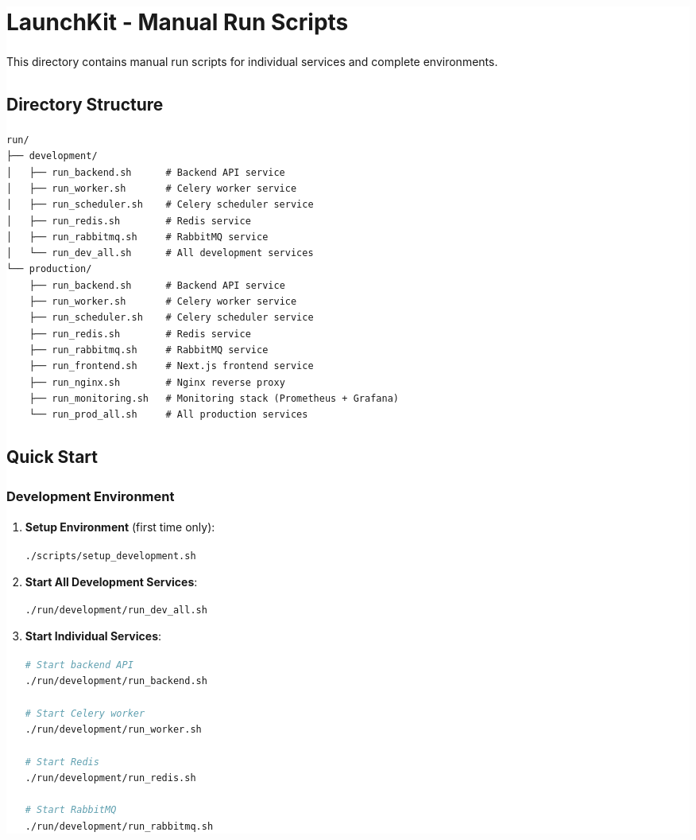 # LaunchKit - Manual Run Scripts

This directory contains manual run scripts for individual services and complete environments.

## Directory Structure

```
run/
├── development/
│   ├── run_backend.sh      # Backend API service
│   ├── run_worker.sh       # Celery worker service
│   ├── run_scheduler.sh    # Celery scheduler service
│   ├── run_redis.sh        # Redis service
│   ├── run_rabbitmq.sh     # RabbitMQ service
│   └── run_dev_all.sh      # All development services
└── production/
    ├── run_backend.sh      # Backend API service
    ├── run_worker.sh       # Celery worker service
    ├── run_scheduler.sh    # Celery scheduler service
    ├── run_redis.sh        # Redis service
    ├── run_rabbitmq.sh     # RabbitMQ service
    ├── run_frontend.sh     # Next.js frontend service
    ├── run_nginx.sh        # Nginx reverse proxy
    ├── run_monitoring.sh   # Monitoring stack (Prometheus + Grafana)
    └── run_prod_all.sh     # All production services
```

## Quick Start

### Development Environment

1. **Setup Environment** (first time only):
   ```bash
   ./scripts/setup_development.sh
   ```

2. **Start All Development Services**:
   ```bash
   ./run/development/run_dev_all.sh
   ```

3. **Start Individual Services**:
   ```bash
   # Start backend API
   ./run/development/run_backend.sh
   
   # Start Celery worker
   ./run/development/run_worker.sh
   
   # Start Redis
   ./run/development/run_redis.sh
   
   # Start RabbitMQ
   ./run/development/run_rabbitmq.sh
   ```
